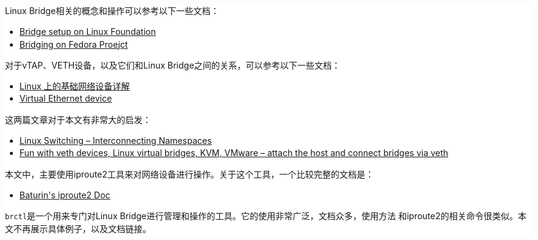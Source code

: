 Linux Bridge相关的概念和操作可以参考以下一些文档：

- [Bridge setup on Linux Foundation](https://wiki.linuxfoundation.org/networking/bridge)
- [Bridging on Fedora Proejct](http://fedoraproject.org/wiki/Networking/Bridging)

对于vTAP、VETH设备，以及它们和Linux Bridge之间的关系，可以参考以下一些文档：

- [Linux 上的基础网络设备详解](https://www.ibm.com/developerworks/cn/linux/1310_xiawc_networkdevice/)
- [Virtual Ethernet device](https://openvz.org/Virtual_Ethernet_device)

这两篇文章对于本文有非常大的启发：

- [Linux Switching – Interconnecting Namespaces](http://www.opencloudblog.com/?p=66)
- [Fun with veth devices, Linux virtual bridges, KVM, VMware – attach the host and connect bridges via veth](http://linux-blog.anracom.com/2016/02/02/fun-with-veth-devices-linux-virtual-bridges-kvm-vmware-attach-the-host-and-connect-bridges-via-veth/)

本文中，主要使用iproute2工具来对网络设备进行操作。关于这个工具，一个比较完整的文档是：

- [Baturin's iproute2 Doc](http://baturin.org/docs/iproute2/)

`brctl`是一个用来专门对Linux Bridge进行管理和操作的工具。它的使用非常广泛，文档众多，使用方法
和iproute2的相关命令很类似。本文不再展示具体例子，以及文档链接。
